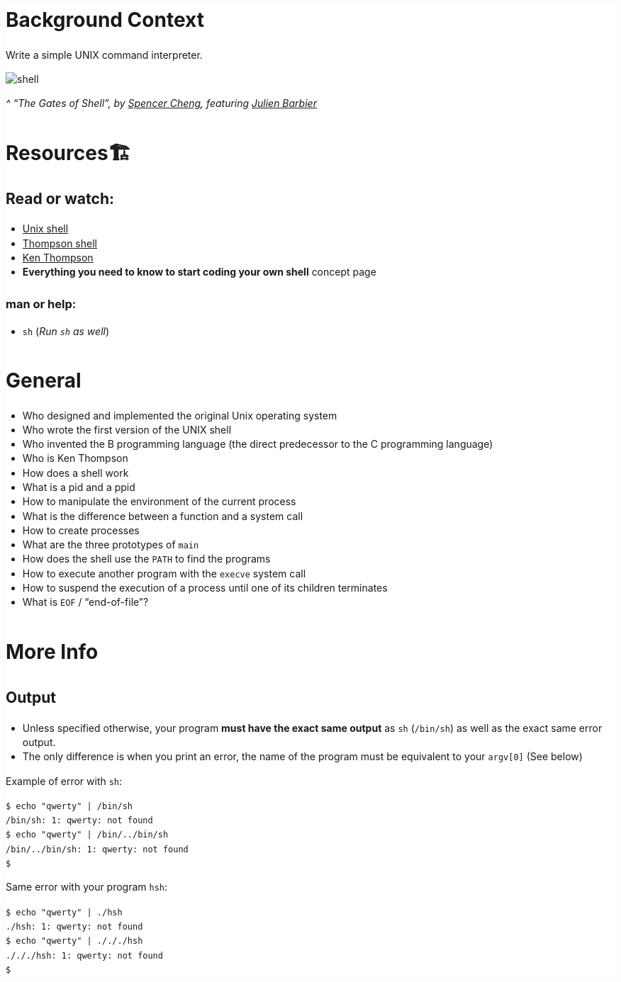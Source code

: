 # Background Context
Write a simple UNIX command interpreter.

![shell](https://github.com/elyse502/simple_shell/assets/125453474/a4dd7759-11dc-4cff-a9f9-bd988d1bb4de)

_^ “The Gates of Shell”, by [Spencer Cheng](https://twitter.com/spencerhcheng/status/855104635069054977), featuring [Julien Barbier](https://twitter.com/julienbarbier42)_

# Resources🏗️
## Read or watch:
* [Unix shell](https://en.wikipedia.org/wiki/Unix_shell)
* [Thompson shell](https://en.wikipedia.org/wiki/Thompson_shell)
* [Ken Thompson](https://en.wikipedia.org/wiki/Ken_Thompson)
* **Everything you need to know to start coding your own shell** concept page

### man or help:
* `sh` (_Run `sh` as well_)

# General
* Who designed and implemented the original Unix operating system
* Who wrote the first version of the UNIX shell
* Who invented the B programming language (the direct predecessor to the C programming language)
* Who is Ken Thompson
* How does a shell work
* What is a pid and a ppid
* How to manipulate the environment of the current process
* What is the difference between a function and a system call
* How to create processes
* What are the three prototypes of `main`
* How does the shell use the `PATH` to find the programs
* How to execute another program with the `execve` system call
* How to suspend the execution of a process until one of its children terminates
* What is `EOF` / “end-of-file”?

# More Info
## Output
* Unless specified otherwise, your program **must have the exact same output** as `sh` (`/bin/sh`) as well as the exact same error output.
* The only difference is when you print an error, the name of the program must be equivalent to your `argv[0]` (See below)

Example of error with `sh`:
```
$ echo "qwerty" | /bin/sh
/bin/sh: 1: qwerty: not found
$ echo "qwerty" | /bin/../bin/sh
/bin/../bin/sh: 1: qwerty: not found
$
```
Same error with your program `hsh`:
```
$ echo "qwerty" | ./hsh
./hsh: 1: qwerty: not found
$ echo "qwerty" | ./././hsh
./././hsh: 1: qwerty: not found
$
```
